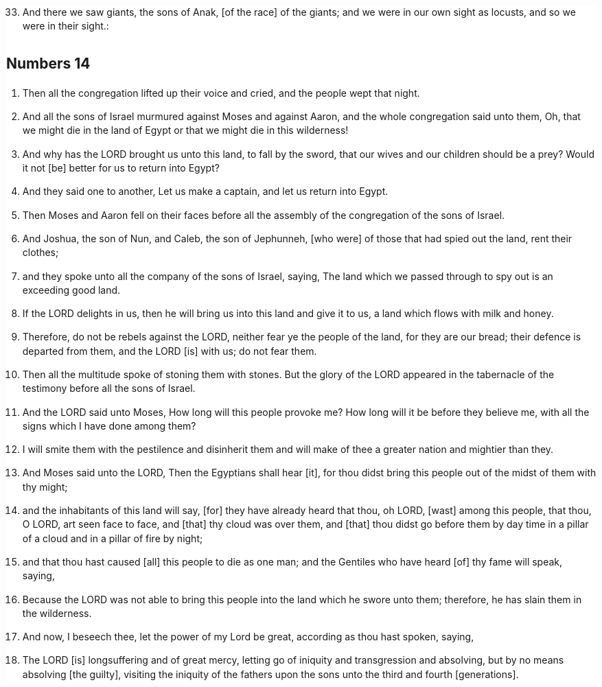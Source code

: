 33. And there we saw giants, the sons of Anak, [of the race] of the giants; and we were in our own sight as locusts, and so we were in their sight.:

## Numbers 14

1. Then all the congregation lifted up their voice and cried, and the people wept that night.

2. And all the sons of Israel murmured against Moses and against Aaron, and the whole congregation said unto them, Oh, that we might die in the land of Egypt or that we might die in this wilderness!

3. And why has the LORD brought us unto this land, to fall by the sword, that our wives and our children should be a prey? Would it not [be] better for us to return into Egypt?

4. And they said one to another, Let us make a captain, and let us return into Egypt.

5. Then Moses and Aaron fell on their faces before all the assembly of the congregation of the sons of Israel.

6. And Joshua, the son of Nun, and Caleb, the son of Jephunneh, [who were] of those that had spied out the land, rent their clothes;

7. and they spoke unto all the company of the sons of Israel, saying, The land which we passed through to spy out is an exceeding good land.

8. If the LORD delights in us, then he will bring us into this land and give it to us, a land which flows with milk and honey.

9. Therefore, do not be rebels against the LORD, neither fear ye the people of the land, for they are our bread; their defence is departed from them, and the LORD [is] with us; do not fear them.

10. Then all the multitude spoke of stoning them with stones. But the glory of the LORD appeared in the tabernacle of the testimony before all the sons of Israel.

11. And the LORD said unto Moses, How long will this people provoke me? How long will it be before they believe me, with all the signs which I have done among them?

12. I will smite them with the pestilence and disinherit them and will make of thee a greater nation and mightier than they.

13. And Moses said unto the LORD, Then the Egyptians shall hear [it], for thou didst bring this people out of the midst of them with thy might;

14. and the inhabitants of this land will say, [for] they have already heard that thou, oh LORD, [wast] among this people, that thou, O LORD, art seen face to face, and [that] thy cloud was over them, and [that] thou didst go before them by day time in a pillar of a cloud and in a pillar of fire by night;

15. and that thou hast caused [all] this people to die as one man; and the Gentiles who have heard [of] thy fame will speak, saying,

16. Because the LORD was not able to bring this people into the land which he swore unto them; therefore, he has slain them in the wilderness.

17. And now, I beseech thee, let the power of my Lord be great, according as thou hast spoken, saying,

18. The LORD [is] longsuffering and of great mercy, letting go of iniquity and transgression and absolving, but by no means absolving [the guilty], visiting the iniquity of the fathers upon the sons unto the third and fourth [generations].

